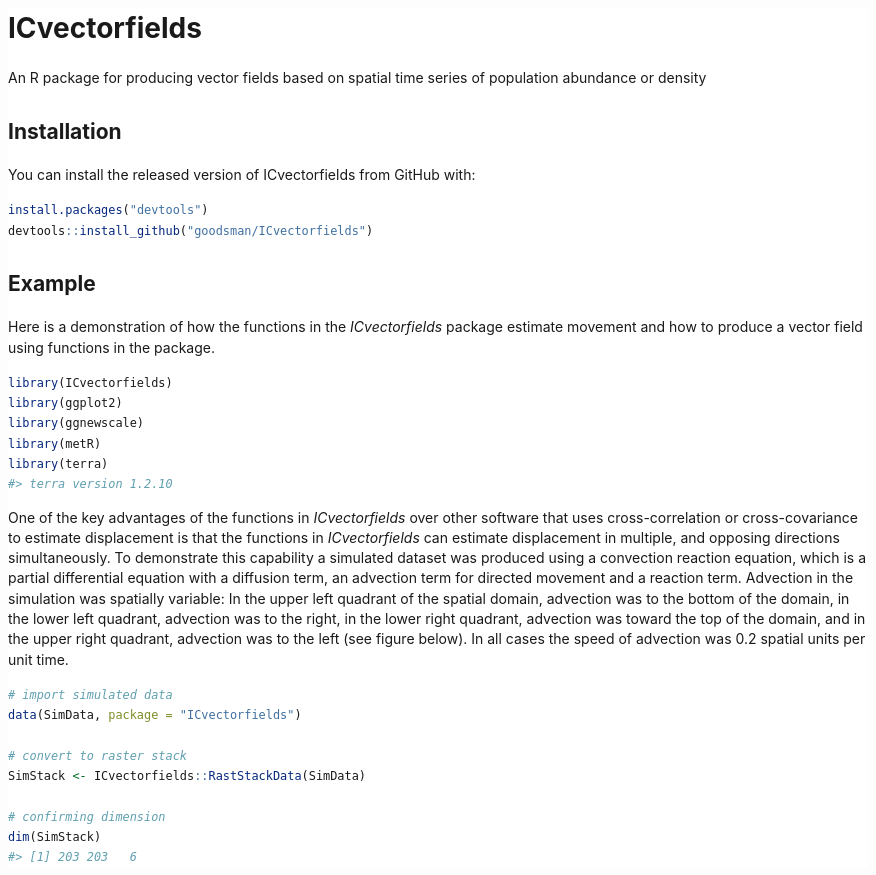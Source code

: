 


# ICvectorfields





An R package for producing vector fields based on spatial time series of
population abundance or density

## Installation



You can install the released version of ICvectorfields from GitHub with:

``` r
install.packages("devtools")
devtools::install_github("goodsman/ICvectorfields")
```

## Example

Here is a demonstration of how the functions in the *ICvectorfields*
package estimate movement and how to produce a vector field using
functions in the package.

``` r
library(ICvectorfields)
library(ggplot2)
library(ggnewscale)
library(metR)
library(terra)
#> terra version 1.2.10
```

One of the key advantages of the functions in *ICvectorfields* over
other software that uses cross-correlation or cross-covariance to
estimate displacement is that the functions in *ICvectorfields* can
estimate displacement in multiple, and opposing directions
simultaneously. To demonstrate this capability a simulated dataset was
produced using a convection reaction equation, which is a partial
differential equation with a diffusion term, an advection term for
directed movement and a reaction term. Advection in the simulation was
spatially variable: In the upper left quadrant of the spatial domain,
advection was to the bottom of the domain, in the lower left quadrant,
advection was to the right, in the lower right quadrant, advection was
toward the top of the domain, and in the upper right quadrant, advection
was to the left (see figure below). In all cases the speed of advection
was 0.2 spatial units per unit time.

``` r
# import simulated data
data(SimData, package = "ICvectorfields")

# convert to raster stack
SimStack <- ICvectorfields::RastStackData(SimData)

# confirming dimension
dim(SimStack)
#> [1] 203 203   6
```
